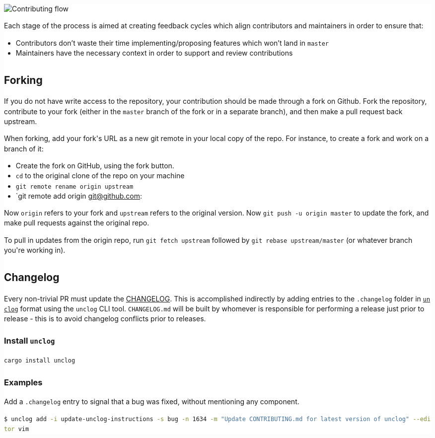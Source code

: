 ![Contributing flow](https://github.com/tendermint/tendermint/blob/v0.33.6/docs/imgs/contributing.png?raw=true)

Each stage of the process is aimed at creating feedback cycles which align
contributors and maintainers in order to ensure that:

*   Contributors don’t waste their time implementing/proposing features which
    won’t land in `master`
*   Maintainers have the necessary context in order to support and review
    contributions

## Forking

If you do not have write access to the repository, your contribution should be
made through a fork on Github. Fork the repository, contribute to your fork
(either in the `master` branch of the fork or in a separate branch), and then
make a pull request back upstream.

When forking, add your fork's URL as a new git remote in your local copy of the
repo. For instance, to create a fork and work on a branch of it:

*   Create the fork on GitHub, using the fork button.
*   `cd` to the original clone of the repo on your machine
*   `git remote rename origin upstream`
*   \`git remote add origin git@github.com:<location of fork>

Now `origin` refers to your fork and `upstream` refers to the original version.
Now `git push -u origin master` to update the fork, and make pull requests
against the original repo.

To pull in updates from the origin repo, run `git fetch upstream` followed by
`git rebase upstream/master` (or whatever branch you're working in).

## Changelog

Every non-trivial PR must update the [CHANGELOG](CHANGELOG.md). This is
accomplished indirectly by adding entries to the `.changelog` folder in
[`unclog`](https://github.com/informalsystems/unclog) format using the `unclog`
CLI tool. `CHANGELOG.md` will be built by whomever is responsible for performing
a release just prior to release - this is to avoid changelog conflicts prior to
releases.

### Install `unclog`

```bash
cargo install unclog
```

### Examples

Add a `.changelog` entry to signal that a bug was fixed, without mentioning any
component.

```bash
$ unclog add -i update-unclog-instructions -s bug -n 1634 -m "Update CONTRIBUTING.md for latest version of unclog" --editor vim
```
